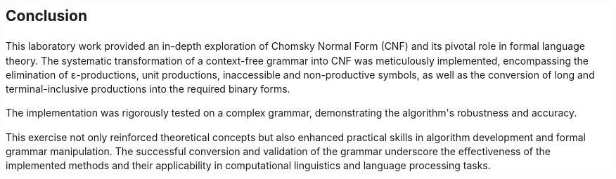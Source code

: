 ```

```
## Conclusion
This laboratory work provided an in-depth exploration of Chomsky Normal Form (CNF) and its pivotal role in formal language theory. The systematic transformation of a context-free grammar into CNF was meticulously implemented, encompassing the elimination of ε-productions, unit productions, inaccessible and non-productive symbols, as well as the conversion of long and terminal-inclusive productions into the required binary forms.​

The implementation was rigorously tested on a complex grammar, demonstrating the algorithm's robustness and accuracy. 

This exercise not only reinforced theoretical concepts but also enhanced practical skills in algorithm development and formal grammar manipulation. The successful conversion and validation of the grammar underscore the effectiveness of the implemented methods and their applicability in computational linguistics and language processing tasks.